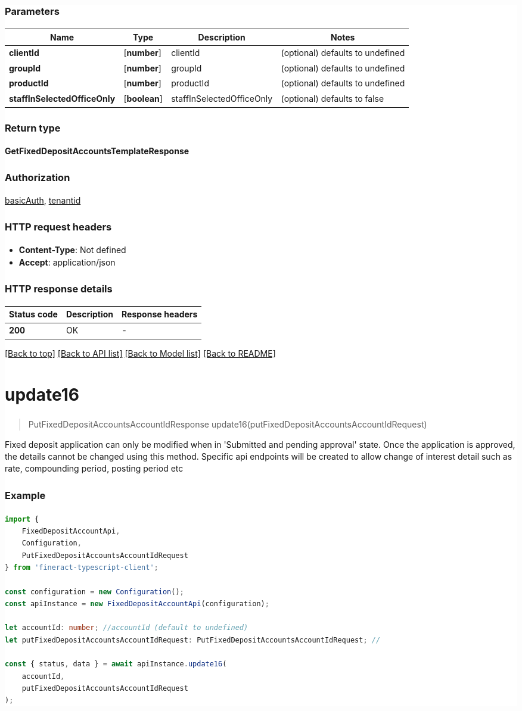 ### Parameters

|Name | Type | Description  | Notes|
|------------- | ------------- | ------------- | -------------|
| **clientId** | [**number**] | clientId | (optional) defaults to undefined|
| **groupId** | [**number**] | groupId | (optional) defaults to undefined|
| **productId** | [**number**] | productId | (optional) defaults to undefined|
| **staffInSelectedOfficeOnly** | [**boolean**] | staffInSelectedOfficeOnly | (optional) defaults to false|


### Return type

**GetFixedDepositAccountsTemplateResponse**

### Authorization

[basicAuth](../README.md#basicAuth), [tenantid](../README.md#tenantid)

### HTTP request headers

 - **Content-Type**: Not defined
 - **Accept**: application/json


### HTTP response details
| Status code | Description | Response headers |
|-------------|-------------|------------------|
|**200** | OK |  -  |

[[Back to top]](#) [[Back to API list]](../README.md#documentation-for-api-endpoints) [[Back to Model list]](../README.md#documentation-for-models) [[Back to README]](../README.md)

# **update16**
> PutFixedDepositAccountsAccountIdResponse update16(putFixedDepositAccountsAccountIdRequest)

Fixed deposit application can only be modified when in \'Submitted and pending approval\' state. Once the application is approved, the details cannot be changed using this method. Specific api endpoints will be created to allow change of interest detail such as rate, compounding period, posting period etc

### Example

```typescript
import {
    FixedDepositAccountApi,
    Configuration,
    PutFixedDepositAccountsAccountIdRequest
} from 'fineract-typescript-client';

const configuration = new Configuration();
const apiInstance = new FixedDepositAccountApi(configuration);

let accountId: number; //accountId (default to undefined)
let putFixedDepositAccountsAccountIdRequest: PutFixedDepositAccountsAccountIdRequest; //

const { status, data } = await apiInstance.update16(
    accountId,
    putFixedDepositAccountsAccountIdRequest
);
```
